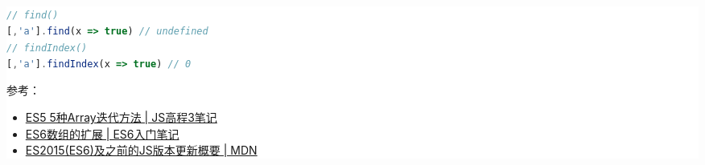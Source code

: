 ```js
// find()
[,'a'].find(x => true) // undefined
// findIndex()
[,'a'].findIndex(x => true) // 0
```

参考：

- [ES5 5种Array迭代方法 | JS高程3笔记](https://www.yuque.com/guoqzuo/js_es6/ep07nf#b5608f9d)
- [ES6数组的扩展 | ES6入门笔记](https://www.yuque.com/guoqzuo/js_es6/xr0m8g#3dc09eb1)
- [ES2015(ES6)及之前的JS版本更新概要 | MDN](https://developer.mozilla.org/zh-CN/docs/Web/JavaScript/New_in_JavaScript)
